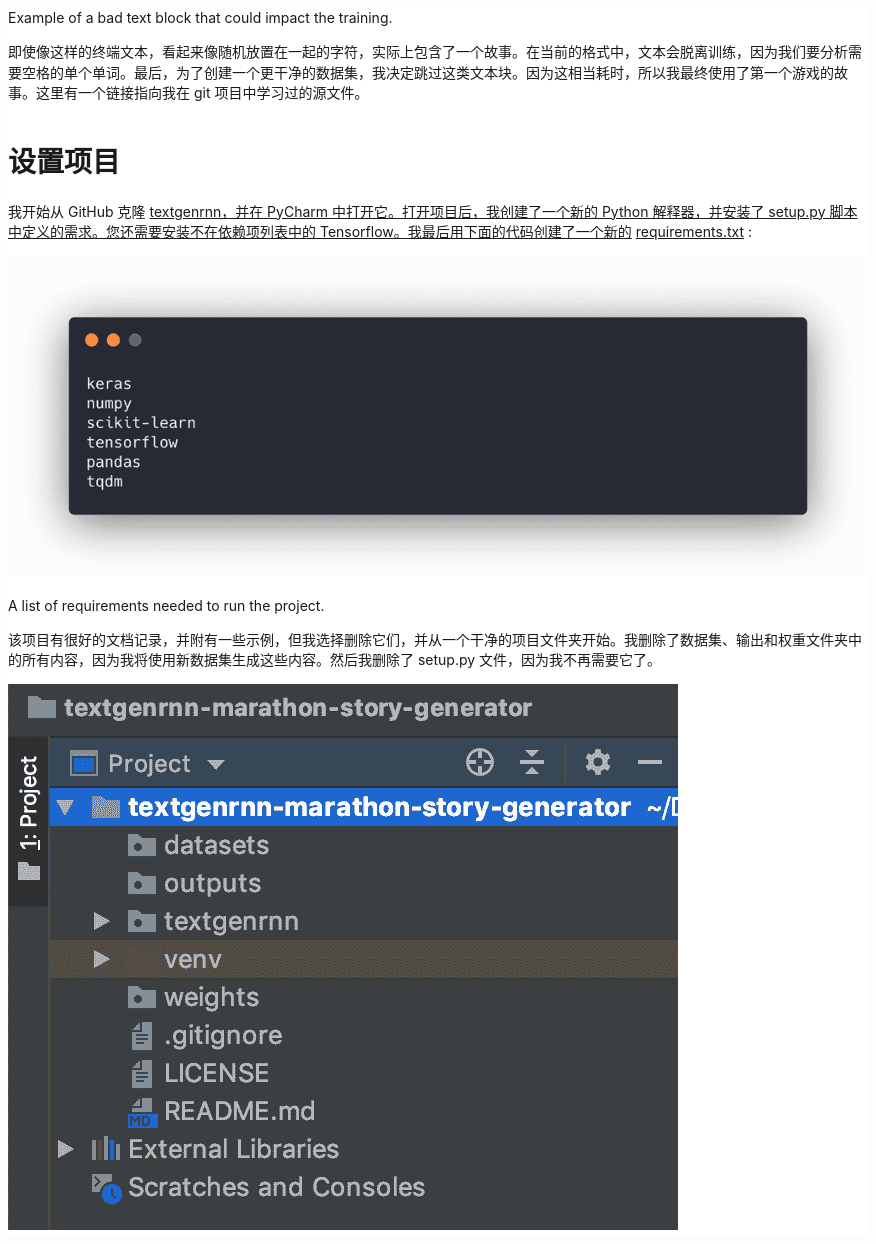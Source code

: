 Example of a bad text block that could impact the training.

即使像这样的终端文本，看起来像随机放置在一起的字符，实际上包含了一个故事。在当前的格式中，文本会脱离训练，因为我们要分析需要空格的单个单词。最后，为了创建一个更干净的数据集，我决定跳过这类文本块。因为这相当耗时，所以我最终使用了第一个游戏的故事。这里有一个链接指向我在 git 项目中学习过的源文件。

# 设置项目

我开始从 GitHub 克隆 [textgenrnn，并在 PyCharm 中打开它。打开项目后，我创建了一个新的 Python 解释器，并安装了 setup.py 脚本中定义的需求。您还需要安装不在依赖项列表中的 Tensorflow。我最后用下面的代码创建了一个新的](https://github.com/minimaxir/textgenrnn) [requirements.txt](https://github.com/jessefreeman/MarathonTextGenRNN/blob/master/requirements.txt) :

![](img/bca99d29eb4251ca38adfcd6dd05a63d.png)

A list of requirements needed to run the project.

该项目有很好的文档记录，并附有一些示例，但我选择删除它们，并从一个干净的项目文件夹开始。我删除了数据集、输出和权重文件夹中的所有内容，因为我将使用新数据集生成这些内容。然后我删除了 setup.py 文件，因为我不再需要它了。

![](img/06b9ec6ea715c97c33e842cbdc6cfd76.png)
